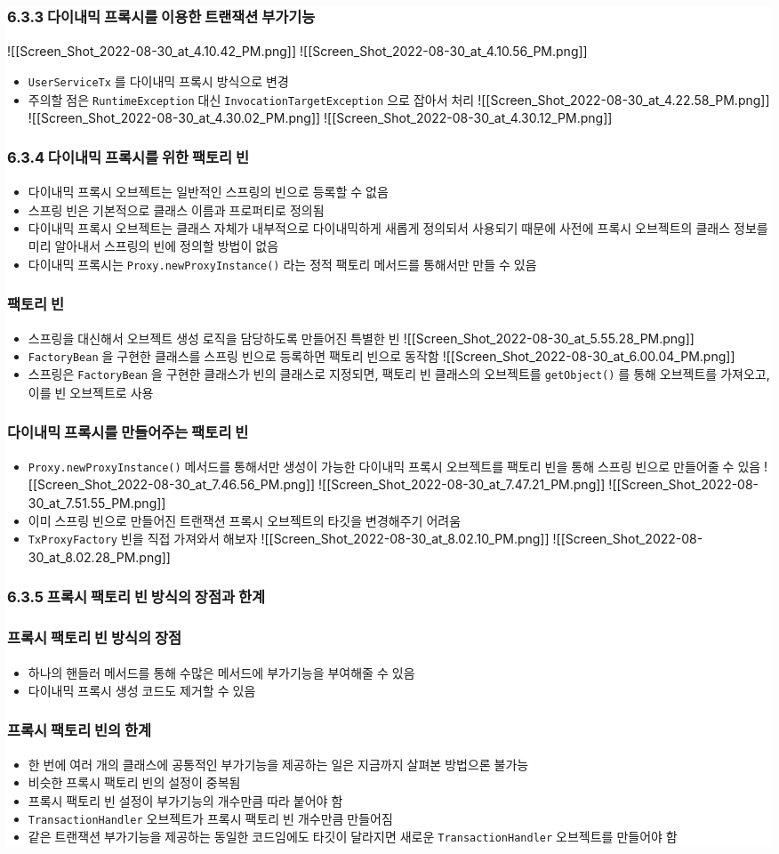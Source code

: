 ### 6.3.3 다이내믹 프록시를 이용한 트랜잭션 부가기능
![[Screen_Shot_2022-08-30_at_4.10.42_PM.png]]
![[Screen_Shot_2022-08-30_at_4.10.56_PM.png]]
- `UserServiceTx` 를 다이내믹 프록시 방식으로 변경
- 주의할 점은 `RuntimeException` 대신 `InvocationTargetException` 으로 잡아서 처리
![[Screen_Shot_2022-08-30_at_4.22.58_PM.png]]
![[Screen_Shot_2022-08-30_at_4.30.02_PM.png]]
![[Screen_Shot_2022-08-30_at_4.30.12_PM.png]]

### 6.3.4 다이내믹 프록시를 위한 팩토리 빈
- 다이내믹 프록시 오브젝트는 일반적인 스프링의 빈으로 등록할 수 없음
- 스프링 빈은 기본적으로 클래스 이름과 프로퍼티로 정의됨
- 다이내믹 프록시 오브젝트는 클래스 자체가 내부적으로 다이내믹하게 새롭게 정의되서 사용되기 때문에 사전에 프록시 오브젝트의 클래스 정보를 미리 알아내서 스프링의 빈에 정의할 방법이 없음
- 다이내믹 프록시는 `Proxy.newProxyInstance()` 라는 정적 팩토리 메서드를 통해서만 만들 수 있음

### 팩토리 빈
- 스프링을 대신해서 오브젝트 생성 로직을 담당하도록 만들어진 특별한 빈
![[Screen_Shot_2022-08-30_at_5.55.28_PM.png]]
- `FactoryBean` 을 구현한 클래스를 스프링 빈으로 등록하면 팩토리 빈으로 동작함
![[Screen_Shot_2022-08-30_at_6.00.04_PM.png]]
- 스프링은 `FactoryBean` 을 구현한 클래스가 빈의 클래스로 지정되면, 팩토리 빈 클래스의 오브젝트를 `getObject()` 를 통해 오브젝트를 가져오고, 이를 빈 오브젝트로 사용

### 다이내믹 프록시를 만들어주는 팩토리 빈
- `Proxy.newProxyInstance()` 메서드를 통해서만 생성이 가능한 다이내믹 프록시 오브젝트를 팩토리 빈을 통해 스프링 빈으로 만들어줄 수 있음
![[Screen_Shot_2022-08-30_at_7.46.56_PM.png]]
![[Screen_Shot_2022-08-30_at_7.47.21_PM.png]]
![[Screen_Shot_2022-08-30_at_7.51.55_PM.png]]
- 이미 스프링 빈으로 만들어진 트랜잭션 프록시 오브젝트의 타깃을 변경해주기 어려움
- `TxProxyFactory` 빈을 직접 가져와서 해보자
![[Screen_Shot_2022-08-30_at_8.02.10_PM.png]]
![[Screen_Shot_2022-08-30_at_8.02.28_PM.png]]

### 6.3.5 프록시 팩토리 빈 방식의 장점과 한계

### 프록시 팩토리 빈 방식의 장점
- 하나의 핸들러 메서드를 통해 수많은 메서드에 부가기능을 부여해줄 수 있음
- 다이내믹 프록시 생성 코드도 제거할 수 있음

### 프록시 팩토리 빈의 한계
- 한 번에 여러 개의 클래스에 공통적인 부가기능을 제공하는 일은 지금까지 살펴본 방법으론 불가능
- 비슷한 프록시 팩토리 빈의 설정이 중복됨
- 프록시 팩토리 빈 설정이 부가기능의 개수만큼 따라 붙어야 함
- `TransactionHandler` 오브젝트가 프록시 팩토리 빈 개수만큼 만들어짐
- 같은 트랜잭션 부가기능을 제공하는 동일한 코드임에도 타깃이 달라지면 새로운 `TransactionHandler` 오브젝트를 만들어야 함
